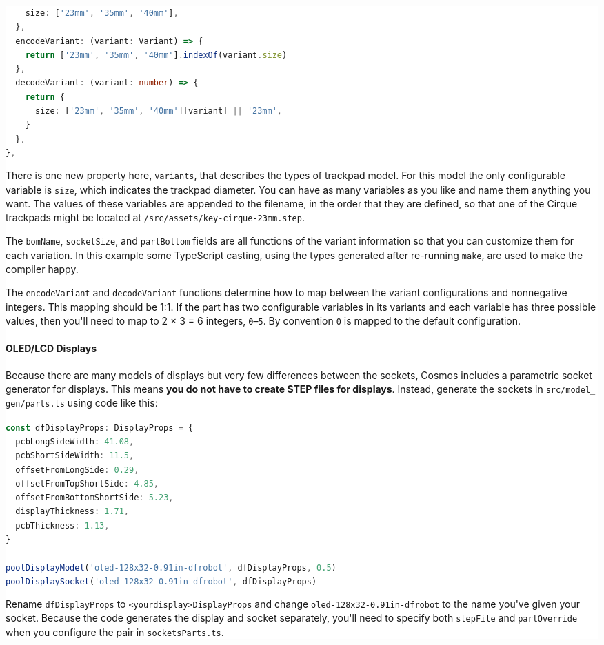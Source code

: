```typescript
    size: ['23mm', '35mm', '40mm'],
  },
  encodeVariant: (variant: Variant) => {
    return ['23mm', '35mm', '40mm'].indexOf(variant.size)
  },
  decodeVariant: (variant: number) => {
    return {
      size: ['23mm', '35mm', '40mm'][variant] || '23mm',
    }
  },
},
```

There is one new property here, `variants`, that describes the types of trackpad model. For this model the only configurable variable is `size`, which indicates the trackpad diameter. You can have as many variables as you like and name them anything you want. The values of these variables are appended to the filename, in the order that they are defined, so that one of the Cirque trackpads might be located at `/src/assets/key-cirque-23mm.step`.

The `bomName`, `socketSize`, and `partBottom` fields are all functions of the variant information so that you can customize them for each variation. In this example some TypeScript casting, using the types generated after re-running `make`, are used to make the compiler happy.

The `encodeVariant` and `decodeVariant` functions determine how to map between the variant configurations and nonnegative integers. This mapping should be 1:1. If the part has two configurable variables in its variants and each variable has three possible values, then you'll need to map to 2 × 3 = 6 integers, `0`–`5`. By convention `0` is mapped to the default configuration.

#### OLED/LCD Displays

Because there are many models of displays but very few differences between the sockets, Cosmos includes a parametric socket generator for displays. This means **you do not have to create STEP files for displays**. Instead, generate the sockets in `src/model_gen/parts.ts` using code like this:

```typescript
const dfDisplayProps: DisplayProps = {
  pcbLongSideWidth: 41.08,
  pcbShortSideWidth: 11.5,
  offsetFromLongSide: 0.29,
  offsetFromTopShortSide: 4.85,
  offsetFromBottomShortSide: 5.23,
  displayThickness: 1.71,
  pcbThickness: 1.13,
}

poolDisplayModel('oled-128x32-0.91in-dfrobot', dfDisplayProps, 0.5)
poolDisplaySocket('oled-128x32-0.91in-dfrobot', dfDisplayProps)
```

Rename `dfDisplayProps` to `<yourdisplay>DisplayProps` and change `oled-128x32-0.91in-dfrobot` to the name you've given your socket. Because the code generates the display and socket separately, you'll need to specify both `stepFile` and `partOverride` when you configure the pair in `socketsParts.ts`.
